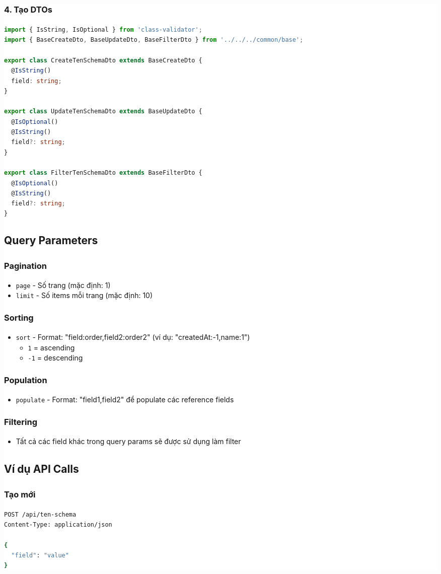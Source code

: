 ```typescript
```

### 4. Tạo DTOs

```typescript
import { IsString, IsOptional } from 'class-validator';
import { BaseCreateDto, BaseUpdateDto, BaseFilterDto } from '../../../common/base';

export class CreateTenSchemaDto extends BaseCreateDto {
  @IsString()
  field: string;
}

export class UpdateTenSchemaDto extends BaseUpdateDto {
  @IsOptional()
  @IsString()
  field?: string;
}

export class FilterTenSchemaDto extends BaseFilterDto {
  @IsOptional()
  @IsString()
  field?: string;
}
```

## Query Parameters

### Pagination
- `page` - Số trang (mặc định: 1)
- `limit` - Số items mỗi trang (mặc định: 10)

### Sorting
- `sort` - Format: "field:order,field2:order2" (ví dụ: "createdAt:-1,name:1")
  - `1` = ascending
  - `-1` = descending

### Population
- `populate` - Format: "field1,field2" để populate các reference fields

### Filtering
- Tất cả các field khác trong query params sẽ được sử dụng làm filter

## Ví dụ API Calls

### Tạo mới
```bash
POST /api/ten-schema
Content-Type: application/json

{
  "field": "value"
}
```
